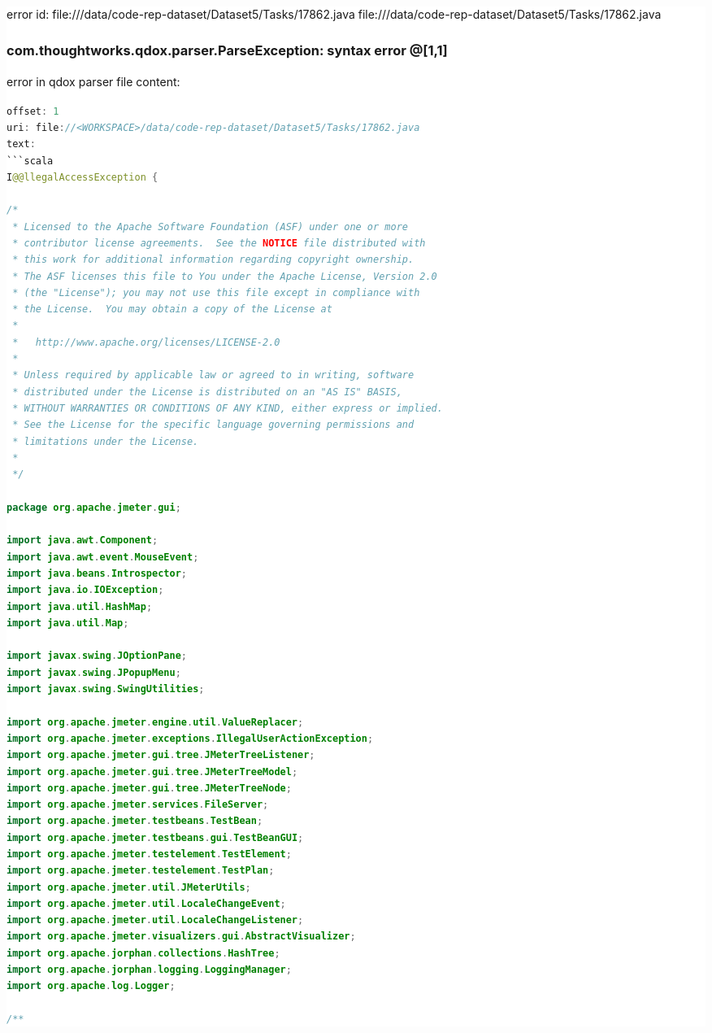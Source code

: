 error id: file://<WORKSPACE>/data/code-rep-dataset/Dataset5/Tasks/17862.java
file://<WORKSPACE>/data/code-rep-dataset/Dataset5/Tasks/17862.java
### com.thoughtworks.qdox.parser.ParseException: syntax error @[1,1]

error in qdox parser
file content:
```java
offset: 1
uri: file://<WORKSPACE>/data/code-rep-dataset/Dataset5/Tasks/17862.java
text:
```scala
I@@llegalAccessException {

/*
 * Licensed to the Apache Software Foundation (ASF) under one or more
 * contributor license agreements.  See the NOTICE file distributed with
 * this work for additional information regarding copyright ownership.
 * The ASF licenses this file to You under the Apache License, Version 2.0
 * (the "License"); you may not use this file except in compliance with
 * the License.  You may obtain a copy of the License at
 *
 *   http://www.apache.org/licenses/LICENSE-2.0
 *
 * Unless required by applicable law or agreed to in writing, software
 * distributed under the License is distributed on an "AS IS" BASIS,
 * WITHOUT WARRANTIES OR CONDITIONS OF ANY KIND, either express or implied.
 * See the License for the specific language governing permissions and
 * limitations under the License.
 * 
 */

package org.apache.jmeter.gui;

import java.awt.Component;
import java.awt.event.MouseEvent;
import java.beans.Introspector;
import java.io.IOException;
import java.util.HashMap;
import java.util.Map;

import javax.swing.JOptionPane;
import javax.swing.JPopupMenu;
import javax.swing.SwingUtilities;

import org.apache.jmeter.engine.util.ValueReplacer;
import org.apache.jmeter.exceptions.IllegalUserActionException;
import org.apache.jmeter.gui.tree.JMeterTreeListener;
import org.apache.jmeter.gui.tree.JMeterTreeModel;
import org.apache.jmeter.gui.tree.JMeterTreeNode;
import org.apache.jmeter.services.FileServer;
import org.apache.jmeter.testbeans.TestBean;
import org.apache.jmeter.testbeans.gui.TestBeanGUI;
import org.apache.jmeter.testelement.TestElement;
import org.apache.jmeter.testelement.TestPlan;
import org.apache.jmeter.util.JMeterUtils;
import org.apache.jmeter.util.LocaleChangeEvent;
import org.apache.jmeter.util.LocaleChangeListener;
import org.apache.jmeter.visualizers.gui.AbstractVisualizer;
import org.apache.jorphan.collections.HashTree;
import org.apache.jorphan.logging.LoggingManager;
import org.apache.log.Logger;

/**
```